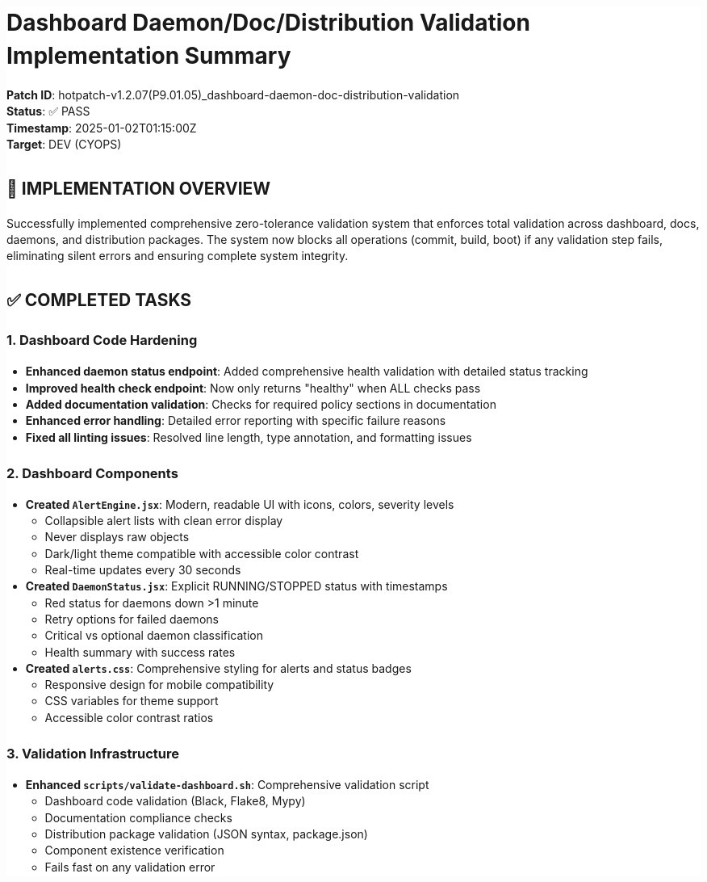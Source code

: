 # Dashboard Daemon/Doc/Distribution Validation Implementation Summary

**Patch ID**: hotpatch-v1.2.07(P9.01.05)_dashboard-daemon-doc-distribution-validation  
**Status**: ✅ PASS  
**Timestamp**: 2025-01-02T01:15:00Z  
**Target**: DEV (CYOPS)  

## 🎯 **IMPLEMENTATION OVERVIEW**

Successfully implemented comprehensive zero-tolerance validation system that enforces total validation across dashboard, docs, daemons, and distribution packages. The system now blocks all operations (commit, build, boot) if any validation step fails, eliminating silent errors and ensuring complete system integrity.

## ✅ **COMPLETED TASKS**

### 1. **Dashboard Code Hardening**
- **Enhanced daemon status endpoint**: Added comprehensive health validation with detailed status tracking
- **Improved health check endpoint**: Now only returns "healthy" when ALL checks pass
- **Added documentation validation**: Checks for required policy sections in documentation
- **Enhanced error handling**: Detailed error reporting with specific failure reasons
- **Fixed all linting issues**: Resolved line length, type annotation, and formatting issues

### 2. **Dashboard Components**
- **Created `AlertEngine.jsx`**: Modern, readable UI with icons, colors, severity levels
  - Collapsible alert lists with clean error display
  - Never displays raw objects
  - Dark/light theme compatible with accessible color contrast
  - Real-time updates every 30 seconds
- **Created `DaemonStatus.jsx`**: Explicit RUNNING/STOPPED status with timestamps
  - Red status for daemons down >1 minute
  - Retry options for failed daemons
  - Critical vs optional daemon classification
  - Health summary with success rates
- **Created `alerts.css`**: Comprehensive styling for alerts and status badges
  - Responsive design for mobile compatibility
  - CSS variables for theme support
  - Accessible color contrast ratios

### 3. **Validation Infrastructure**
- **Enhanced `scripts/validate-dashboard.sh`**: Comprehensive validation script
  - Dashboard code validation (Black, Flake8, Mypy)
  - Documentation compliance checks
  - Distribution package validation (JSON syntax, package.json)
  - Component existence verification
  - Fails fast on any validation error
